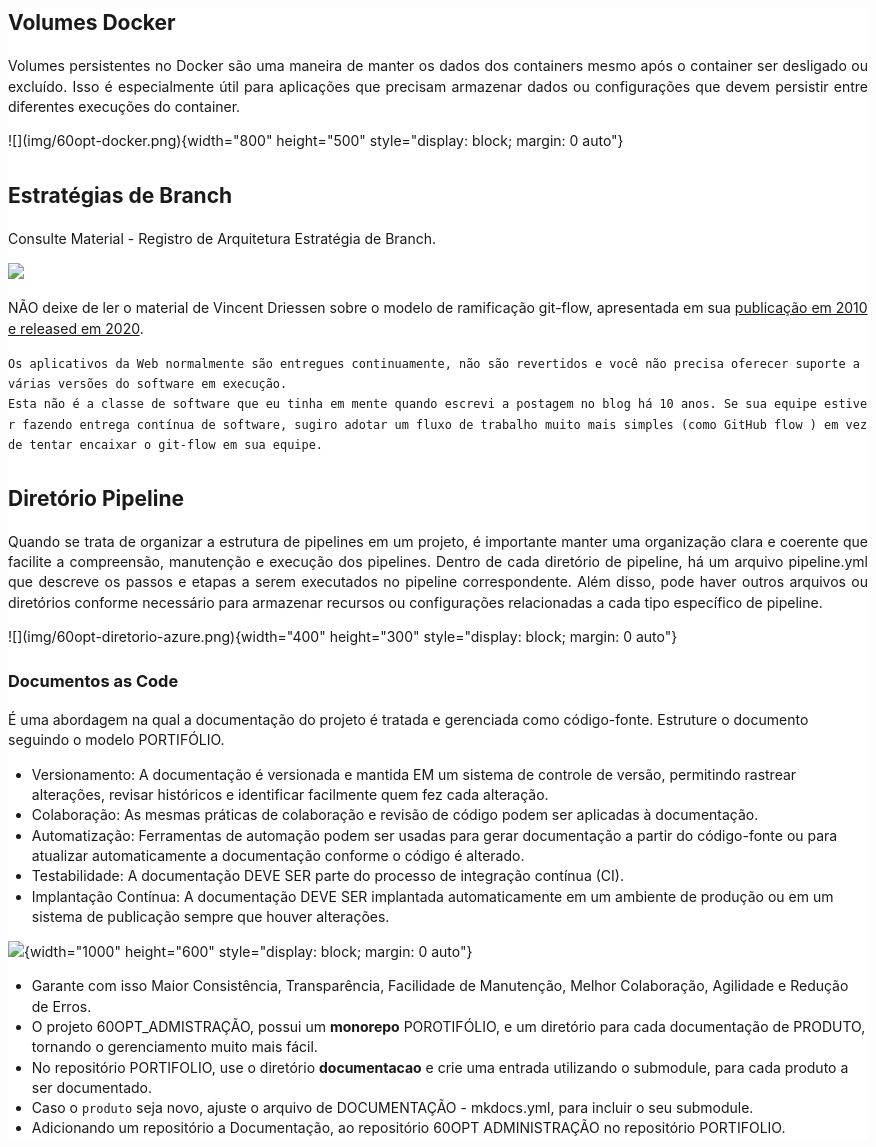 ## Volumes Docker
<p align="justify">Volumes persistentes no Docker são uma maneira de manter os dados dos containers mesmo após o container ser desligado ou excluído. Isso é especialmente útil para aplicações que precisam armazenar dados ou configurações que devem persistir entre diferentes execuções do container.</p>
![](img/60opt-docker.png){width="800" height="500" style="display: block; margin: 0 auto"}

## Estratégias de Branch
Consulte Material - Registro de Arquitetura Estratégia de Branch.

![](img/60opt-Trunk.png)

NÃO deixe de ler o material de Vincent Driessen sobre o modelo de ramificação git-flow, apresentada em sua [publicação em 2010 e released em 2020](https://nvie.com/posts/a-successful-git-branching-model/).

```
Os aplicativos da Web normalmente são entregues continuamente, não são revertidos e você não precisa oferecer suporte a várias versões do software em execução.
Esta não é a classe de software que eu tinha em mente quando escrevi a postagem no blog há 10 anos. Se sua equipe estiver fazendo entrega contínua de software, sugiro adotar um fluxo de trabalho muito mais simples (como GitHub flow ) em vez de tentar encaixar o git-flow em sua equipe.
```
## Diretório Pipeline
<p align="justify">Quando se trata de organizar a estrutura de pipelines em um projeto, é importante manter uma organização clara e coerente que facilite a compreensão, manutenção e execução dos pipelines. Dentro de cada diretório de pipeline, há um arquivo pipeline.yml que descreve os passos e etapas a serem executados no pipeline correspondente. Além disso, pode haver outros arquivos ou diretórios conforme necessário para armazenar recursos ou configurações relacionadas a cada tipo específico de pipeline.</p>
![](img/60opt-diretorio-azure.png){width="400" height="300" style="display: block; margin: 0 auto"}

### Documentos as Code
É uma abordagem na qual a documentação do projeto é tratada e gerenciada como código-fonte. Estruture o documento seguindo o modelo PORTIFÓLIO.

* Versionamento: A documentação é versionada e mantida EM um sistema de controle de versão, permitindo rastrear alterações, revisar históricos e identificar facilmente quem fez cada alteração.
* Colaboração: As mesmas práticas de colaboração e revisão de código podem ser aplicadas à documentação.
* Automatização: Ferramentas de automação podem ser usadas para gerar documentação a partir do código-fonte ou para atualizar automaticamente a documentação conforme o código é alterado.
* Testabilidade: A documentação DEVE SER parte do processo de integração contínua (CI). 
* Implantação Contínua: A documentação DEVE SER  implantada automaticamente em um ambiente de produção ou em um sistema de publicação sempre que houver alterações.

![](img/60opt-documentacao.png){width="1000" height="600" style="display: block; margin: 0 auto"}

* Garante com isso Maior Consistência, Transparência, Facilidade de Manutenção, Melhor Colaboração, Agilidade e Redução de Erros.
* O projeto 60OPT_ADMISTRAÇÃO, possui um **monorepo** POROTIFÓLIO, e um diretório para cada documentação de PRODUTO, tornando o gerenciamento muito mais fácil.
* No repositório PORTIFOLIO, use o diretório **documentacao** e crie uma entrada utilizando o submodule, para cada produto a ser documentado.
* Caso o `produto` seja novo, ajuste o arquivo de DOCUMENTAÇÃO - mkdocs.yml, para incluir o seu submodule.
* Adicionando um repositório a Documentação, ao repositório 60OPT ADMINISTRAÇÃO no repositório PORTIFOLIO.
